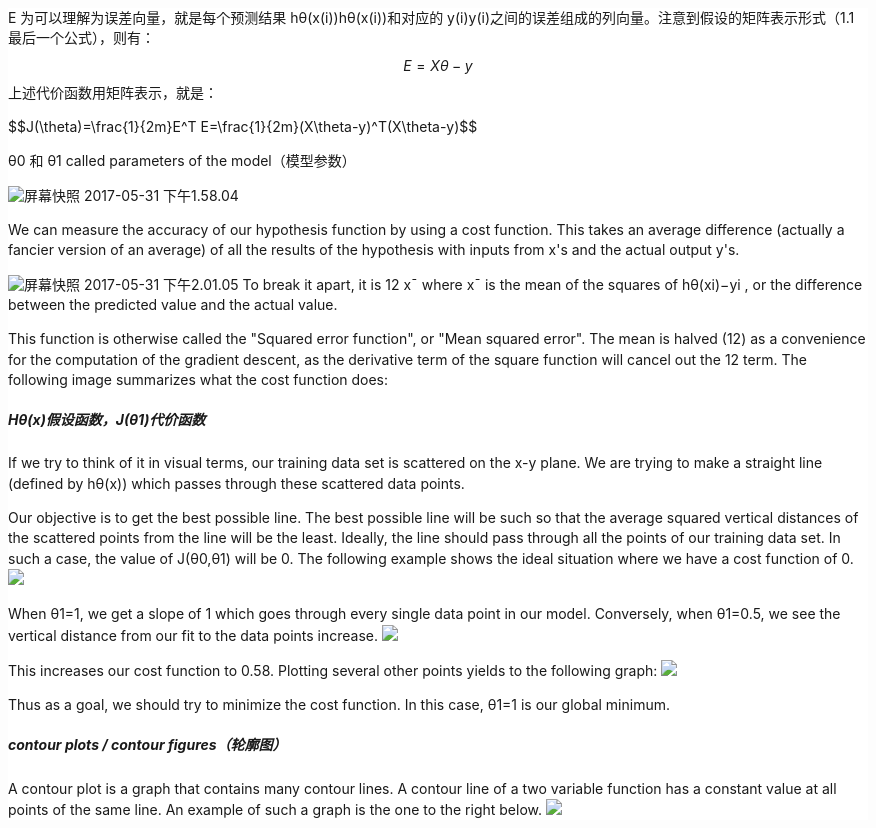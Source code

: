 E 为可以理解为误差向量，就是每个预测结果 hθ(x(i))hθ(x(i))和对应的 y(i)y(i)之间的误差组成的列向量。注意到假设的矩阵表示形式（1.1 最后一个公式），则有：
$$E=X\theta-y$$
上述代价函数用矩阵表示，就是：

<p>
$$J(\theta)=\frac{1}{2m}E^T E=\frac{1}{2m}(X\theta-y)^T(X\theta-y)$$
</p>

θ0 和 θ1 called parameters of the model（模型参数）

![屏幕快照 2017-05-31 下午1.58.04](https://static.fredliang.cn/2018-01-01-屏幕快照%202017-05-31%20下午1.58.04.png)

We can measure the accuracy of our hypothesis function by using a cost function. This takes an average difference (actually a fancier version of an average) of all the results of the hypothesis with inputs from x's and the actual output y's.

![屏幕快照 2017-05-31 下午2.01.05](https://static.fredliang.cn/2018-01-01-屏幕快照%202017-05-31%20下午2.01.05.png)
To break it apart, it is 12 x¯ where x¯ is the mean of the squares of hθ(xi)−yi , or the difference between the predicted value and the actual value.

This function is otherwise called the "Squared error function", or "Mean squared error". The mean is halved (12) as a convenience for the computation of the gradient descent, as the derivative term of the square function will cancel out the 12 term. The following image summarizes what the cost function does:

##### Hθ(x)假设函数，J(θ1)代价函数

If we try to think of it in visual terms, our training data set is scattered on the x-y plane. We are trying to make a straight line (defined by hθ(x)) which passes through these scattered data points.

Our objective is to get the best possible line. The best possible line will be such so that the average squared vertical distances of the scattered points from the line will be the least. Ideally, the line should pass through all the points of our training data set. In such a case, the value of J(θ0,θ1) will be 0. The following example shows the ideal situation where we have a cost function of 0.
![](https://static.fredliang.cn/2018-01-01-14962294441721.png)

When θ1=1, we get a slope of 1 which goes through every single data point in our model. Conversely, when θ1=0.5, we see the vertical distance from our fit to the data points increase.
![](https://static.fredliang.cn/2018-01-01-14962294540322.png)

This increases our cost function to 0.58. Plotting several other points yields to the following graph:
![](https://static.fredliang.cn/2018-01-01-14962295162166.png)

Thus as a goal, we should try to minimize the cost function. In this case, θ1=1 is our global minimum.

##### contour plots / contour figures（轮廓图）

A contour plot is a graph that contains many contour lines. A contour line of a two variable function has a constant value at all points of the same line. An example of such a graph is the one to the right below.
![](https://static.fredliang.cn/2018-01-01-14962303651727.png)
